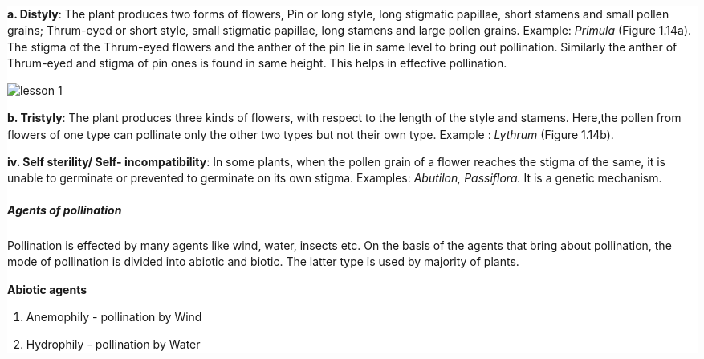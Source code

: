 
**a. Distyly**: The plant produces two forms
of flowers, Pin or long style, long stigmatic
papillae, short stamens and small pollen grains;
Thrum-eyed or short style, small stigmatic
papillae, long stamens and large pollen grains.
Example: *Primula* (Figure 1.14a). The stigma of
the Thrum-eyed flowers and the anther of the
pin lie in same level to bring out pollination.
Similarly the anther of Thrum-eyed and stigma
of pin ones is found in same height. This helps
in effective pollination.



![lesson 1](/books/12-biology/bio-botany/images/22.png )




**b. Tristyly**: The plant produces three kinds of
flowers, with respect to the length of the style
and stamens. Here,the pollen from flowers of
one type can pollinate only the other two types
but not their own type. Example : *Lythrum*
(Figure 1.14b).


**iv. Self sterility/ Self- incompatibility**: In
some plants, when the pollen grain of a flower
reaches the stigma of the same, it is unable to
germinate or prevented to germinate on its
own stigma. Examples: *Abutilon, Passiflora.* It
is a genetic mechanism.






##### Agents of pollination




Pollination is effected by many agents like
wind, water, insects etc. On the basis of the
agents that bring about pollination, the mode
of pollination is divided into abiotic and biotic.
The latter type is used by majority of plants.




**Abiotic agents**



1. Anemophily - pollination by Wind



2. Hydrophily - pollination by Water

